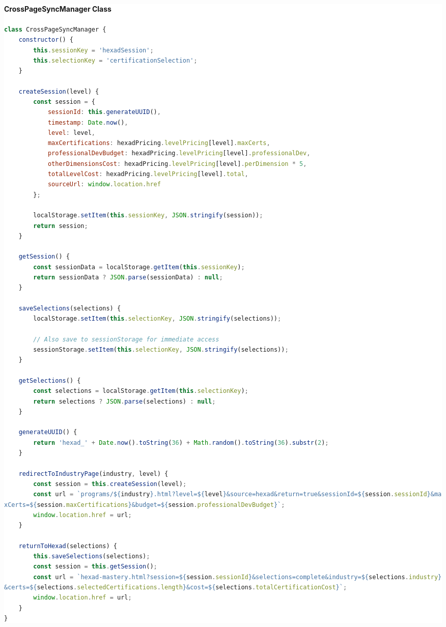 #### **CrossPageSyncManager Class**
```javascript
class CrossPageSyncManager {
    constructor() {
        this.sessionKey = 'hexadSession';
        this.selectionKey = 'certificationSelection';
    }

    createSession(level) {
        const session = {
            sessionId: this.generateUUID(),
            timestamp: Date.now(),
            level: level,
            maxCertifications: hexadPricing.levelPricing[level].maxCerts,
            professionalDevBudget: hexadPricing.levelPricing[level].professionalDev,
            otherDimensionsCost: hexadPricing.levelPricing[level].perDimension * 5,
            totalLevelCost: hexadPricing.levelPricing[level].total,
            sourceUrl: window.location.href
        };
        
        localStorage.setItem(this.sessionKey, JSON.stringify(session));
        return session;
    }

    getSession() {
        const sessionData = localStorage.getItem(this.sessionKey);
        return sessionData ? JSON.parse(sessionData) : null;
    }

    saveSelections(selections) {
        localStorage.setItem(this.selectionKey, JSON.stringify(selections));
        
        // Also save to sessionStorage for immediate access
        sessionStorage.setItem(this.selectionKey, JSON.stringify(selections));
    }

    getSelections() {
        const selections = localStorage.getItem(this.selectionKey);
        return selections ? JSON.parse(selections) : null;
    }

    generateUUID() {
        return 'hexad_' + Date.now().toString(36) + Math.random().toString(36).substr(2);
    }

    redirectToIndustryPage(industry, level) {
        const session = this.createSession(level);
        const url = `programs/${industry}.html?level=${level}&source=hexad&return=true&sessionId=${session.sessionId}&maxCerts=${session.maxCertifications}&budget=${session.professionalDevBudget}`;
        window.location.href = url;
    }

    returnToHexad(selections) {
        this.saveSelections(selections);
        const session = this.getSession();
        const url = `hexad-mastery.html?session=${session.sessionId}&selections=complete&industry=${selections.industry}&certs=${selections.selectedCertifications.length}&cost=${selections.totalCertificationCost}`;
        window.location.href = url;
    }
}
```
